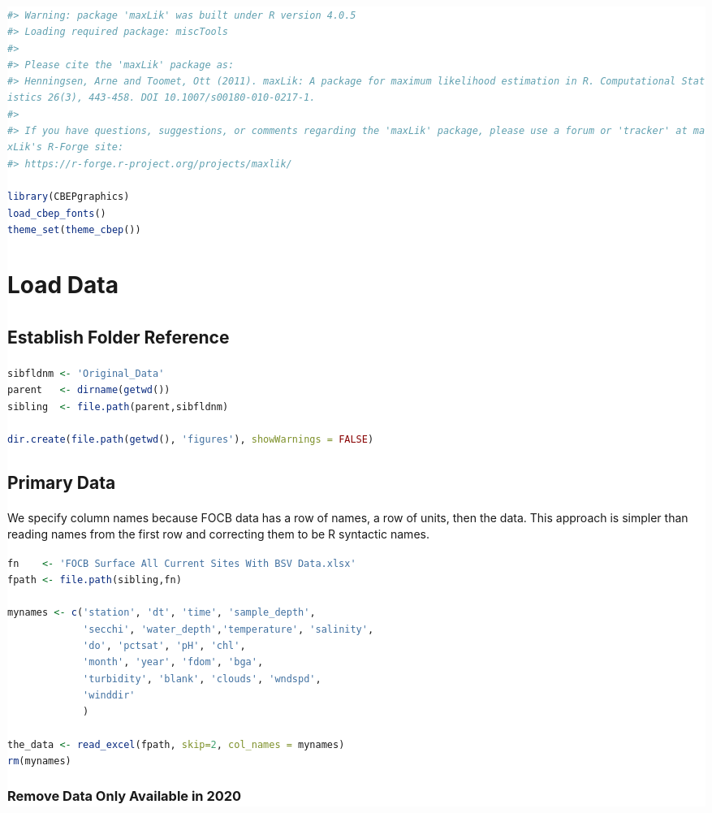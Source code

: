 ``` r
#> Warning: package 'maxLik' was built under R version 4.0.5
#> Loading required package: miscTools
#> 
#> Please cite the 'maxLik' package as:
#> Henningsen, Arne and Toomet, Ott (2011). maxLik: A package for maximum likelihood estimation in R. Computational Statistics 26(3), 443-458. DOI 10.1007/s00180-010-0217-1.
#> 
#> If you have questions, suggestions, or comments regarding the 'maxLik' package, please use a forum or 'tracker' at maxLik's R-Forge site:
#> https://r-forge.r-project.org/projects/maxlik/

library(CBEPgraphics)
load_cbep_fonts()
theme_set(theme_cbep())
```

# Load Data

## Establish Folder Reference

``` r
sibfldnm <- 'Original_Data'
parent   <- dirname(getwd())
sibling  <- file.path(parent,sibfldnm)

dir.create(file.path(getwd(), 'figures'), showWarnings = FALSE)
```

## Primary Data

We specify column names because FOCB data has a row of names, a row of
units, then the data. This approach is simpler than reading names from
the first row and correcting them to be R syntactic names.

``` r
fn    <- 'FOCB Surface All Current Sites With BSV Data.xlsx'
fpath <- file.path(sibling,fn)

mynames <- c('station', 'dt', 'time', 'sample_depth',
             'secchi', 'water_depth','temperature', 'salinity',
             'do', 'pctsat', 'pH', 'chl', 
             'month', 'year', 'fdom', 'bga', 
             'turbidity', 'blank', 'clouds', 'wndspd',
             'winddir'
             )

the_data <- read_excel(fpath, skip=2, col_names = mynames)
rm(mynames)
```

### Remove Data Only Available in 2020
